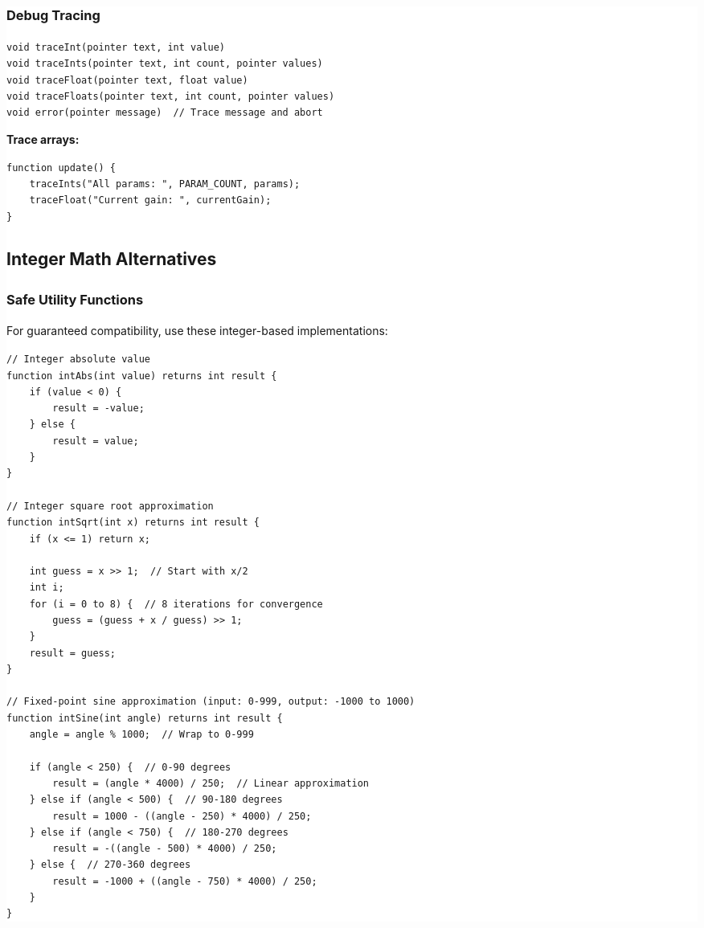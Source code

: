 ### Debug Tracing
```impala
void traceInt(pointer text, int value)
void traceInts(pointer text, int count, pointer values)
void traceFloat(pointer text, float value)  
void traceFloats(pointer text, int count, pointer values)
void error(pointer message)  // Trace message and abort
```

**Trace arrays:**
```impala
function update() {
    traceInts("All params: ", PARAM_COUNT, params);
    traceFloat("Current gain: ", currentGain);
}
```

## Integer Math Alternatives

### Safe Utility Functions
For guaranteed compatibility, use these integer-based implementations:

```impala
// Integer absolute value
function intAbs(int value) returns int result {
    if (value < 0) {
        result = -value;
    } else {
        result = value;
    }
}

// Integer square root approximation
function intSqrt(int x) returns int result {
    if (x <= 1) return x;
    
    int guess = x >> 1;  // Start with x/2
    int i;
    for (i = 0 to 8) {  // 8 iterations for convergence
        guess = (guess + x / guess) >> 1;
    }
    result = guess;
}

// Fixed-point sine approximation (input: 0-999, output: -1000 to 1000)
function intSine(int angle) returns int result {
    angle = angle % 1000;  // Wrap to 0-999
    
    if (angle < 250) {  // 0-90 degrees
        result = (angle * 4000) / 250;  // Linear approximation
    } else if (angle < 500) {  // 90-180 degrees
        result = 1000 - ((angle - 250) * 4000) / 250;
    } else if (angle < 750) {  // 180-270 degrees
        result = -((angle - 500) * 4000) / 250;
    } else {  // 270-360 degrees
        result = -1000 + ((angle - 750) * 4000) / 250;
    }
}
```
